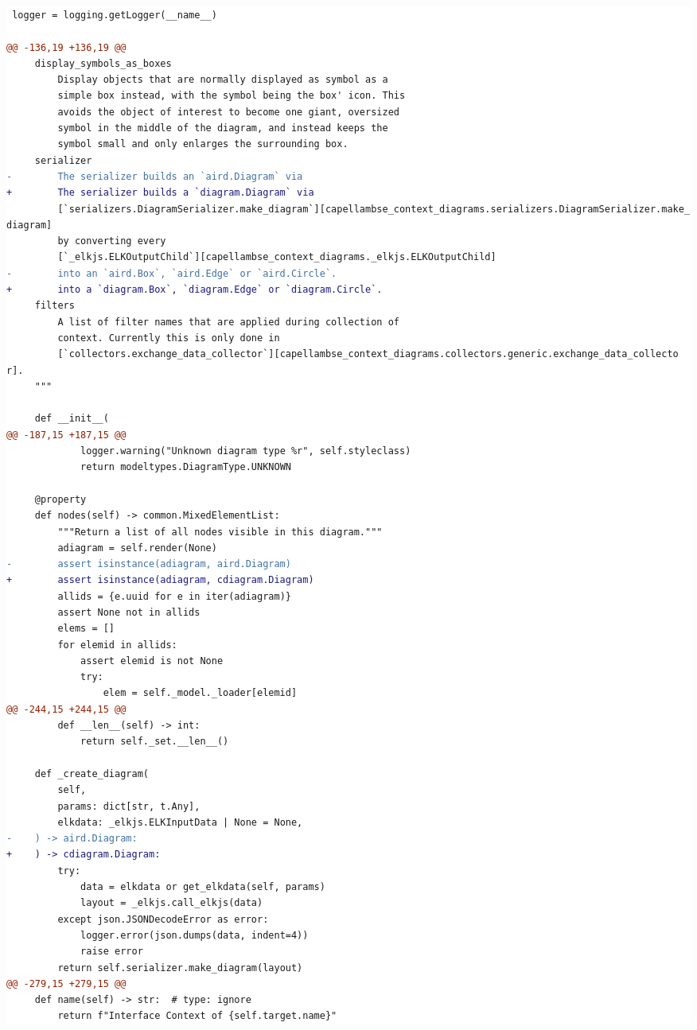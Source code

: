 ```diff
 logger = logging.getLogger(__name__)
 
@@ -136,19 +136,19 @@
     display_symbols_as_boxes
         Display objects that are normally displayed as symbol as a
         simple box instead, with the symbol being the box' icon. This
         avoids the object of interest to become one giant, oversized
         symbol in the middle of the diagram, and instead keeps the
         symbol small and only enlarges the surrounding box.
     serializer
-        The serializer builds an `aird.Diagram` via
+        The serializer builds a `diagram.Diagram` via
         [`serializers.DiagramSerializer.make_diagram`][capellambse_context_diagrams.serializers.DiagramSerializer.make_diagram]
         by converting every
         [`_elkjs.ELKOutputChild`][capellambse_context_diagrams._elkjs.ELKOutputChild]
-        into an `aird.Box`, `aird.Edge` or `aird.Circle`.
+        into a `diagram.Box`, `diagram.Edge` or `diagram.Circle`.
     filters
         A list of filter names that are applied during collection of
         context. Currently this is only done in
         [`collectors.exchange_data_collector`][capellambse_context_diagrams.collectors.generic.exchange_data_collector].
     """
 
     def __init__(
@@ -187,15 +187,15 @@
             logger.warning("Unknown diagram type %r", self.styleclass)
             return modeltypes.DiagramType.UNKNOWN
 
     @property
     def nodes(self) -> common.MixedElementList:
         """Return a list of all nodes visible in this diagram."""
         adiagram = self.render(None)
-        assert isinstance(adiagram, aird.Diagram)
+        assert isinstance(adiagram, cdiagram.Diagram)
         allids = {e.uuid for e in iter(adiagram)}
         assert None not in allids
         elems = []
         for elemid in allids:
             assert elemid is not None
             try:
                 elem = self._model._loader[elemid]
@@ -244,15 +244,15 @@
         def __len__(self) -> int:
             return self._set.__len__()
 
     def _create_diagram(
         self,
         params: dict[str, t.Any],
         elkdata: _elkjs.ELKInputData | None = None,
-    ) -> aird.Diagram:
+    ) -> cdiagram.Diagram:
         try:
             data = elkdata or get_elkdata(self, params)
             layout = _elkjs.call_elkjs(data)
         except json.JSONDecodeError as error:
             logger.error(json.dumps(data, indent=4))
             raise error
         return self.serializer.make_diagram(layout)
@@ -279,15 +279,15 @@
     def name(self) -> str:  # type: ignore
         return f"Interface Context of {self.target.name}"
```